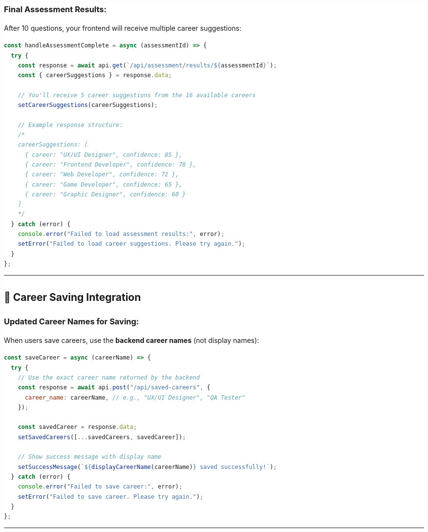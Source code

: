 ### **Final Assessment Results:**

After 10 questions, your frontend will receive multiple career suggestions:

```javascript
const handleAssessmentComplete = async (assessmentId) => {
  try {
    const response = await api.get(`/api/assessment/results/${assessmentId}`);
    const { careerSuggestions } = response.data;

    // You'll receive 5 career suggestions from the 16 available careers
    setCareerSuggestions(careerSuggestions);

    // Example response structure:
    /*
    careerSuggestions: [
      { career: "UX/UI Designer", confidence: 85 },
      { career: "Frontend Developer", confidence: 78 },
      { career: "Web Developer", confidence: 72 },
      { career: "Game Developer", confidence: 65 },
      { career: "Graphic Designer", confidence: 60 }
    ]
    */
  } catch (error) {
    console.error("Failed to load assessment results:", error);
    setError("Failed to load career suggestions. Please try again.");
  }
};
```

---

## 🔄 **Career Saving Integration**

### **Updated Career Names for Saving:**

When users save careers, use the **backend career names** (not display names):

```javascript
const saveCareer = async (careerName) => {
  try {
    // Use the exact career name returned by the backend
    const response = await api.post("/api/saved-careers", {
      career_name: careerName, // e.g., "UX/UI Designer", "QA Tester"
    });

    const savedCareer = response.data;
    setSavedCareers([...savedCareers, savedCareer]);

    // Show success message with display name
    setSuccessMessage(`${displayCareerName(careerName)} saved successfully!`);
  } catch (error) {
    console.error("Failed to save career:", error);
    setError("Failed to save career. Please try again.");
  }
};
```

---